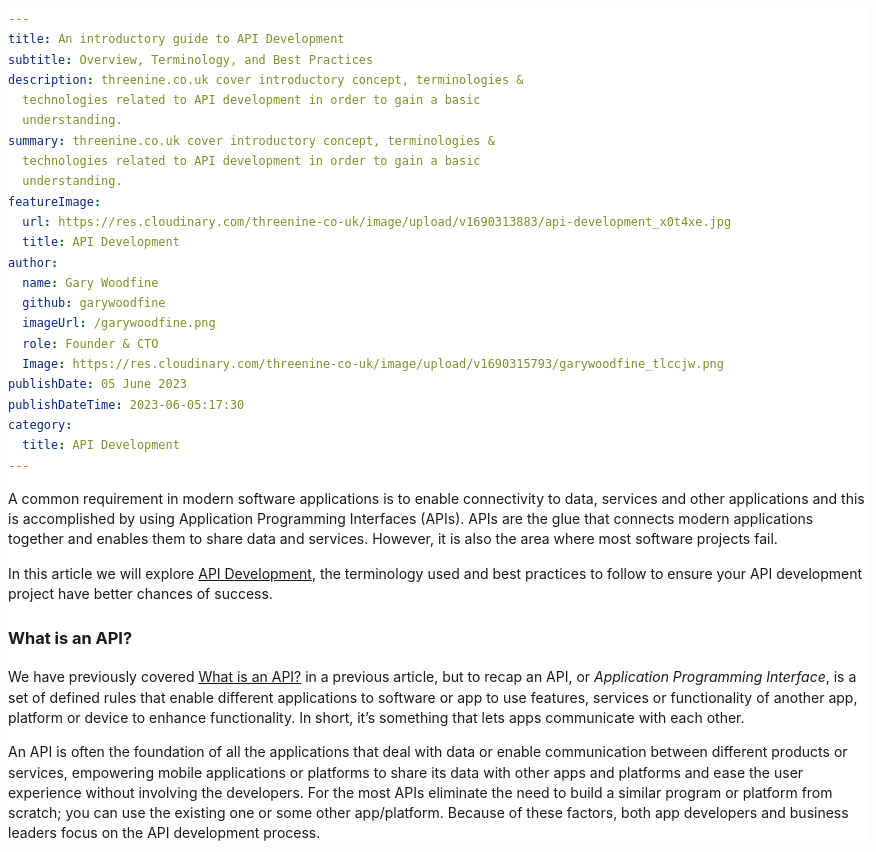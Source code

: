 ```yaml
---
title: An introductory guide to API Development
subtitle: Overview, Terminology, and Best Practices
description: threenine.co.uk cover introductory concept, terminologies &
  technologies related to API development in order to gain a basic
  understanding.
summary: threenine.co.uk cover introductory concept, terminologies &
  technologies related to API development in order to gain a basic
  understanding.
featureImage:
  url: https://res.cloudinary.com/threenine-co-uk/image/upload/v1690313883/api-development_x0t4xe.jpg
  title: API Development
author:
  name: Gary Woodfine
  github: garywoodfine
  imageUrl: /garywoodfine.png
  role: Founder & CTO
  Image: https://res.cloudinary.com/threenine-co-uk/image/upload/v1690315793/garywoodfine_tlccjw.png
publishDate: 05 June 2023
publishDateTime: 2023-06-05:17:30
category:
  title: API Development
---
```


A common requirement in modern software applications is to enable connectivity to data, services and other applications
and this is accomplished by using Application Programming Interfaces (APIs).  APIs are the glue that connects modern
applications together and enables them to share data and services. However, it is also the area where most software
projects fail.

In this article we will explore [API Development](https://threenine.co.uk/services/api-development "API Development | threenine.co.uk"), the terminology used and best practices to follow
to ensure your API development project have better chances of success.

### What is an API?

We have previously covered [What is an API?](https://threenine.blog/posts/what-is-an-api "What is an API? | threenine.co.uk")
in a previous article, but to recap an API, or _Application Programming Interface_, is a set of defined rules that enable different applications to
software or app to use features, services or functionality of another app, platform or device to enhance functionality. In short, it’s 
something that lets apps communicate with each other.

An API is often the foundation of all the applications that deal with data or enable communication between different
products or services, empowering mobile applications or platforms to share its data with other apps and platforms and
ease the user experience without involving the developers. For the most APIs eliminate the need to build a similar 
program or platform from scratch; you can use the existing one or some other app/platform. Because of these factors, 
both app developers and business leaders focus on the API development process.
